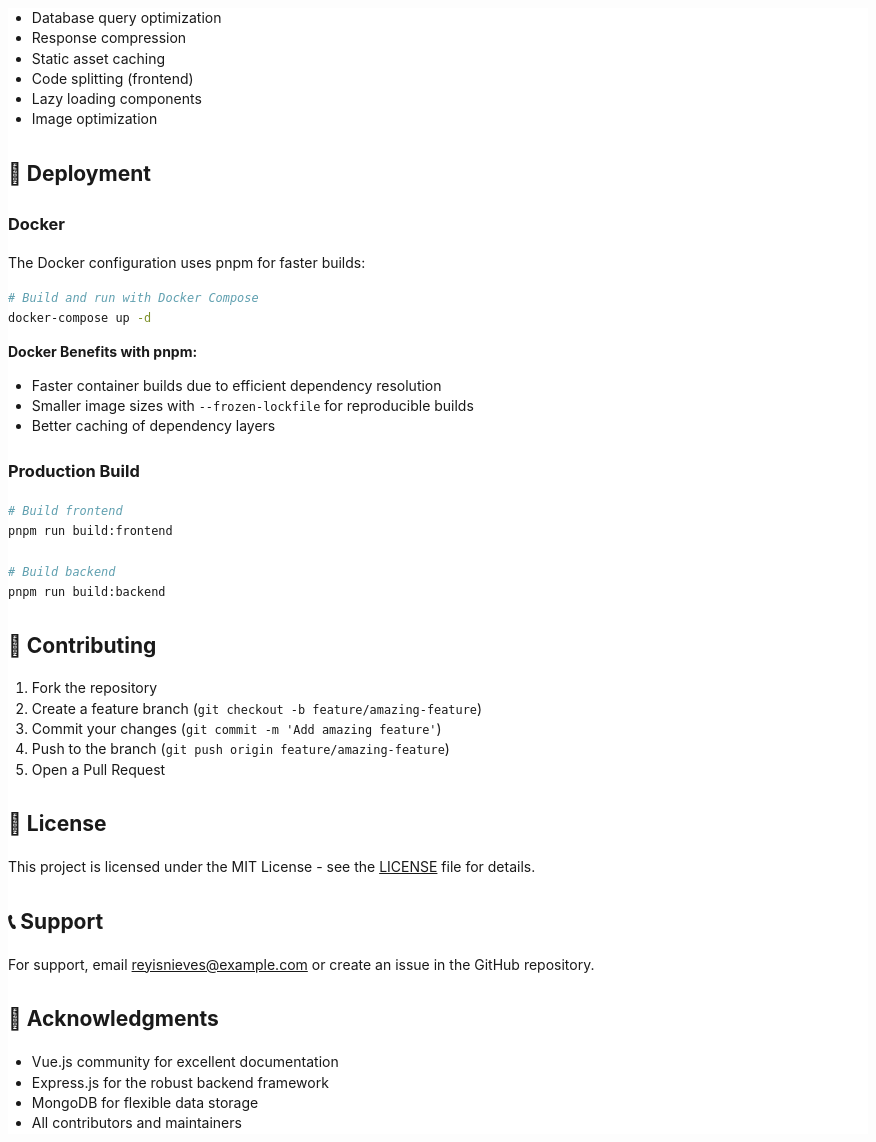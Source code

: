 - Database query optimization
- Response compression
- Static asset caching
- Code splitting (frontend)
- Lazy loading components
- Image optimization

## 🚀 Deployment

### Docker

The Docker configuration uses pnpm for faster builds:

```bash
# Build and run with Docker Compose
docker-compose up -d
```

**Docker Benefits with pnpm:**

- Faster container builds due to efficient dependency resolution
- Smaller image sizes with `--frozen-lockfile` for reproducible builds
- Better caching of dependency layers

### Production Build

```bash
# Build frontend
pnpm run build:frontend

# Build backend
pnpm run build:backend
```

## 🤝 Contributing

1. Fork the repository
2. Create a feature branch (`git checkout -b feature/amazing-feature`)
3. Commit your changes (`git commit -m 'Add amazing feature'`)
4. Push to the branch (`git push origin feature/amazing-feature`)
5. Open a Pull Request

## 📝 License

This project is licensed under the MIT License - see the [LICENSE](LICENSE) file for details.

## 📞 Support

For support, email reyisnieves@example.com or create an issue in the GitHub repository.

## 🙏 Acknowledgments

- Vue.js community for excellent documentation
- Express.js for the robust backend framework
- MongoDB for flexible data storage
- All contributors and maintainers
